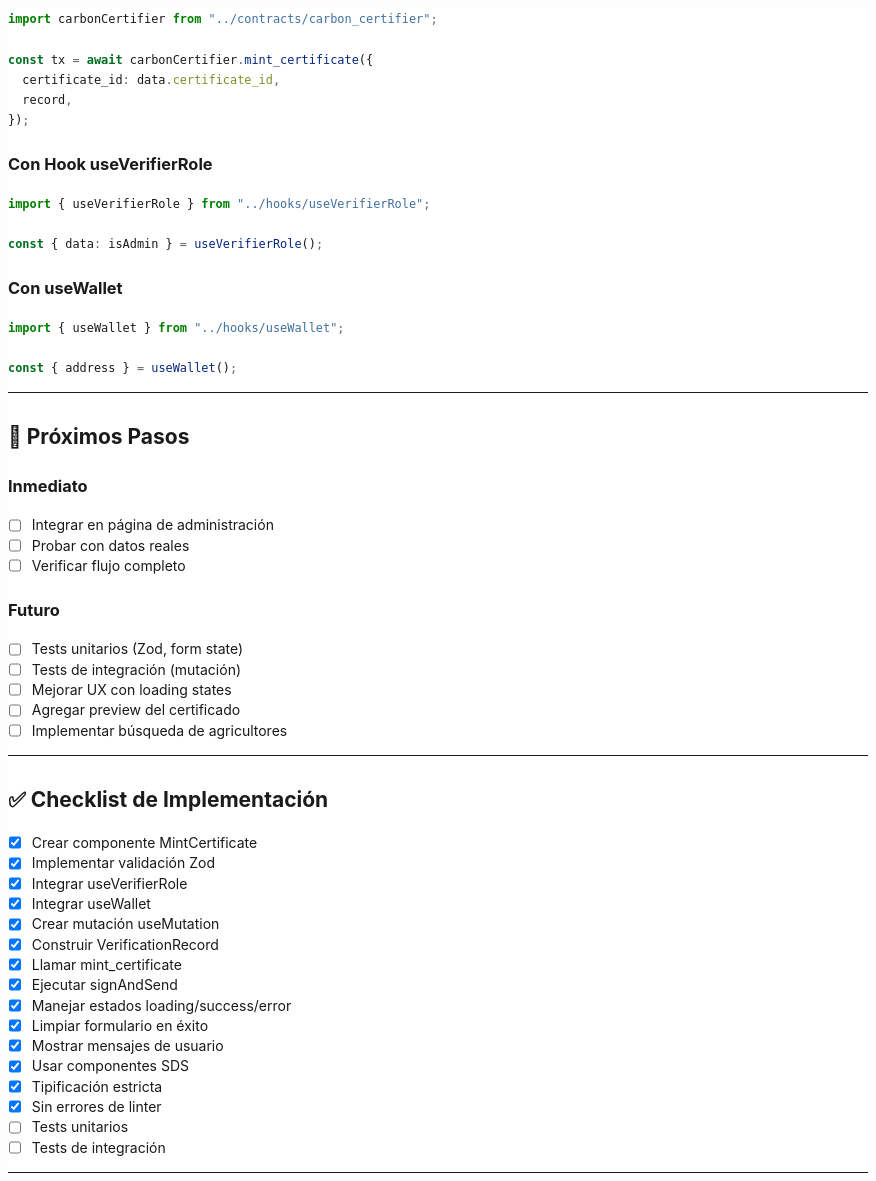 ```typescript
import carbonCertifier from "../contracts/carbon_certifier";

const tx = await carbonCertifier.mint_certificate({
  certificate_id: data.certificate_id,
  record,
});
```

### Con Hook useVerifierRole

```typescript
import { useVerifierRole } from "../hooks/useVerifierRole";

const { data: isAdmin } = useVerifierRole();
```

### Con useWallet

```typescript
import { useWallet } from "../hooks/useWallet";

const { address } = useWallet();
```

---

## 🚀 Próximos Pasos

### Inmediato

- [ ] Integrar en página de administración
- [ ] Probar con datos reales
- [ ] Verificar flujo completo

### Futuro

- [ ] Tests unitarios (Zod, form state)
- [ ] Tests de integración (mutación)
- [ ] Mejorar UX con loading states
- [ ] Agregar preview del certificado
- [ ] Implementar búsqueda de agricultores

---

## ✅ Checklist de Implementación

- [x] Crear componente MintCertificate
- [x] Implementar validación Zod
- [x] Integrar useVerifierRole
- [x] Integrar useWallet
- [x] Crear mutación useMutation
- [x] Construir VerificationRecord
- [x] Llamar mint_certificate
- [x] Ejecutar signAndSend
- [x] Manejar estados loading/success/error
- [x] Limpiar formulario en éxito
- [x] Mostrar mensajes de usuario
- [x] Usar componentes SDS
- [x] Tipificación estricta
- [x] Sin errores de linter
- [ ] Tests unitarios
- [ ] Tests de integración

---